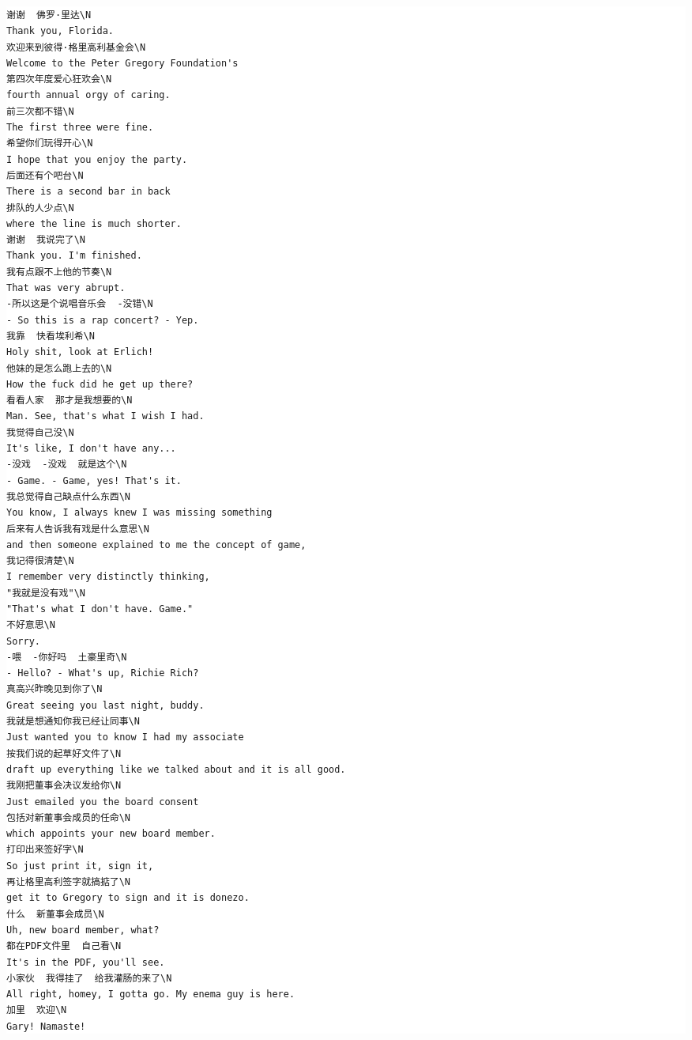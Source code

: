 	谢谢  佛罗·里达\N
	Thank you, Florida.
	欢迎来到彼得·格里高利基金会\N
	Welcome to the Peter Gregory Foundation's
	第四次年度爱心狂欢会\N
	fourth annual orgy of caring.
	前三次都不错\N
	The first three were fine.
	希望你们玩得开心\N
	I hope that you enjoy the party.
	后面还有个吧台\N
	There is a second bar in back
	排队的人少点\N
	where the line is much shorter.
	谢谢  我说完了\N
	Thank you. I'm finished.
	我有点跟不上他的节奏\N
	That was very abrupt.
	-所以这是个说唱音乐会  -没错\N
	- So this is a rap concert? - Yep.
	我靠  快看埃利希\N
	Holy shit, look at Erlich!
	他妹的是怎么跑上去的\N
	How the fuck did he get up there?
	看看人家  那才是我想要的\N
	Man. See, that's what I wish I had.
	我觉得自己没\N
	It's like, I don't have any...
	-没戏  -没戏  就是这个\N
	- Game. - Game, yes! That's it.
	我总觉得自己缺点什么东西\N
	You know, I always knew I was missing something
	后来有人告诉我有戏是什么意思\N
	and then someone explained to me the concept of game,
	我记得很清楚\N
	I remember very distinctly thinking,
	"我就是没有戏"\N
	"That's what I don't have. Game."
	不好意思\N
	Sorry.
	-喂  -你好吗  土豪里奇\N
	- Hello? - What's up, Richie Rich?
	真高兴昨晚见到你了\N
	Great seeing you last night, buddy.
	我就是想通知你我已经让同事\N
	Just wanted you to know I had my associate
	按我们说的起草好文件了\N
	draft up everything like we talked about and it is all good.
	我刚把董事会决议发给你\N
	Just emailed you the board consent
	包括对新董事会成员的任命\N
	which appoints your new board member.
	打印出来签好字\N
	So just print it, sign it,
	再让格里高利签字就搞掂了\N
	get it to Gregory to sign and it is donezo.
	什么  新董事会成员\N
	Uh, new board member, what?
	都在PDF文件里  自己看\N
	It's in the PDF, you'll see.
	小家伙  我得挂了  给我灌肠的来了\N
	All right, homey, I gotta go. My enema guy is here.
	加里  欢迎\N
	Gary! Namaste!